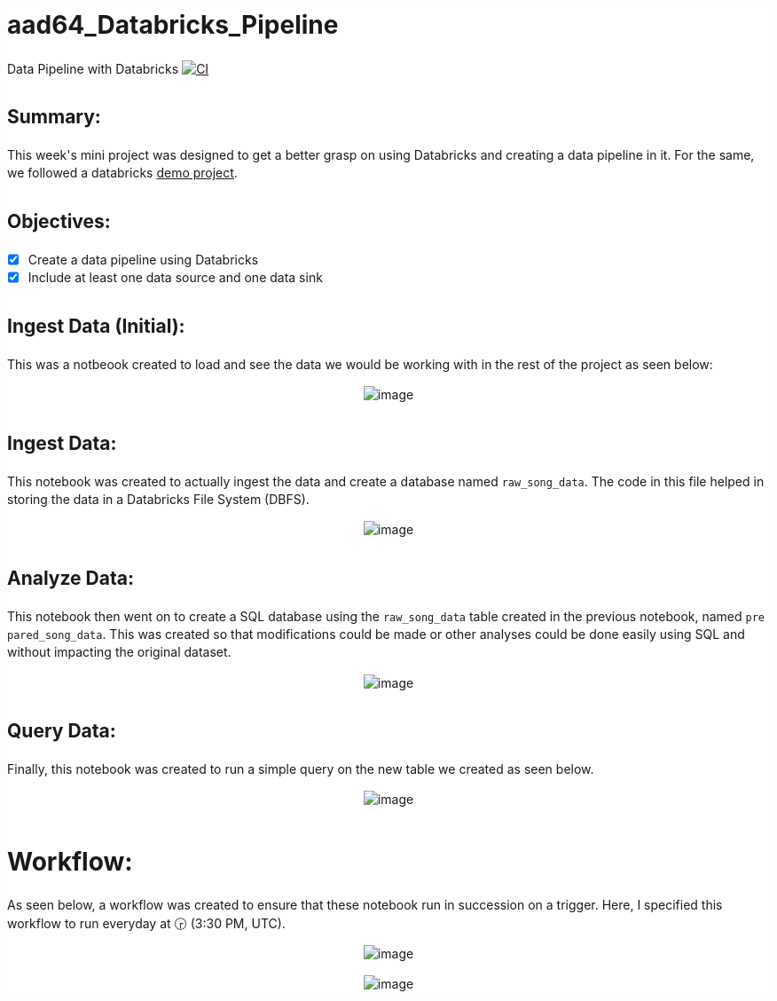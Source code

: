 # aad64_Databricks_Pipeline
Data Pipeline with Databricks
[![CI](https://github.com/nogibjj/aad64_Databricks_Pipeline/actions/workflows/actions.yml/badge.svg)](https://github.com/nogibjj/aad64_Databricks_Pipeline/actions/workflows/actions.yml)

## Summary:
This week's mini project was designed to get a better grasp on using Databricks and creating a data pipeline in it. For the same, we followed a databricks [demo project](https://docs.databricks.com/en/getting-started/data-pipeline-get-started.html). 

## Objectives:
- [x] Create a data pipeline using Databricks
- [x] Include at least one data source and one data sink

## Ingest Data (Initial):
This was a notbeook created to load and see the data we would be working with in the rest of the project as seen below:

<p align = "center"><img width="1144" alt="image" src="https://github.com/AaryaDesai1/aad64_Databricks_Pipeline/assets/143753050/1ba21a9f-4456-4e5a-ad28-4add4fe3528b"></p>

## Ingest Data:
This notebook was created to actually ingest the data and create a database named `raw_song_data`. The code in this file helped in storing the data in a Databricks File System (DBFS). 
<p align = "center"><img width="1470" alt="image" src="https://github.com/AaryaDesai1/aad64_Databricks_Pipeline/assets/143753050/88f8114c-b57a-4f97-af8c-59db9931c0cd"></p>

## Analyze Data:
This notebook then went on to create a SQL database using the `raw_song_data` table created in the previous notebook, named `prepared_song_data`. This was created so that modifications could be made or other analyses could be done easily using SQL and without impacting the original dataset. 
<p align = "center"><img width="1518" alt="image" src="https://github.com/AaryaDesai1/aad64_Databricks_Pipeline/assets/143753050/5fa5202a-befa-40ef-882a-36d0baf8f2bc"></p>

## Query Data:
Finally, this notebook was created to run a simple query on the new table we created as seen below. 
<p align = "center"><img width="1475" alt="image" src="https://github.com/AaryaDesai1/aad64_Databricks_Pipeline/assets/143753050/74891e0d-0473-4be2-bb6e-cd5d16f3804e"></p>

# Workflow:
As seen below, a workflow was created to ensure that these notebook run in succession on a trigger. Here, I specified this workflow to run everyday at 🕞 (3:30 PM, UTC). 
<p align = "center"><img width="844" alt="image" src="https://github.com/AaryaDesai1/aad64_Databricks_Pipeline/assets/143753050/4367c33c-be0c-464e-bd63-1fba9f4981da"></p>

<p align = "center"><img width="1361" alt="image" src="https://github.com/AaryaDesai1/aad64_Databricks_Pipeline/assets/143753050/9371f63c-0f61-4df5-a636-a352aa785498"></p>
